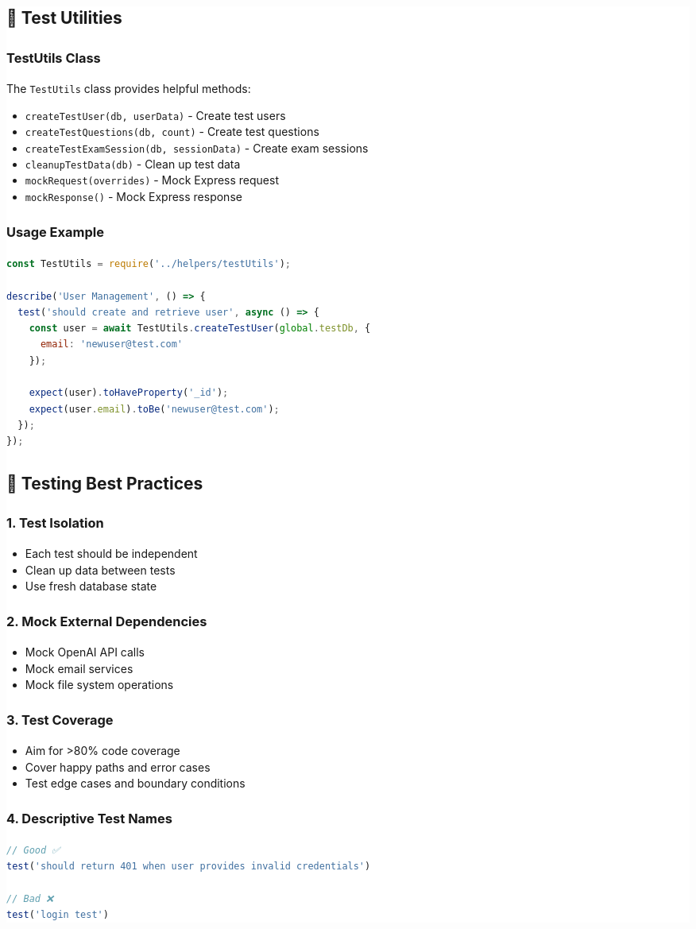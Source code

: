 ## 🔧 Test Utilities

### TestUtils Class

The `TestUtils` class provides helpful methods:

- `createTestUser(db, userData)` - Create test users
- `createTestQuestions(db, count)` - Create test questions
- `createTestExamSession(db, sessionData)` - Create exam sessions
- `cleanupTestData(db)` - Clean up test data
- `mockRequest(overrides)` - Mock Express request
- `mockResponse()` - Mock Express response

### Usage Example

```javascript
const TestUtils = require('../helpers/testUtils');

describe('User Management', () => {
  test('should create and retrieve user', async () => {
    const user = await TestUtils.createTestUser(global.testDb, {
      email: 'newuser@test.com'
    });
    
    expect(user).toHaveProperty('_id');
    expect(user.email).toBe('newuser@test.com');
  });
});
```

## 🎯 Testing Best Practices

### 1. Test Isolation
- Each test should be independent
- Clean up data between tests
- Use fresh database state

### 2. Mock External Dependencies
- Mock OpenAI API calls
- Mock email services
- Mock file system operations

### 3. Test Coverage
- Aim for >80% code coverage
- Cover happy paths and error cases
- Test edge cases and boundary conditions

### 4. Descriptive Test Names
```javascript
// Good ✅
test('should return 401 when user provides invalid credentials')

// Bad ❌
test('login test')
```
